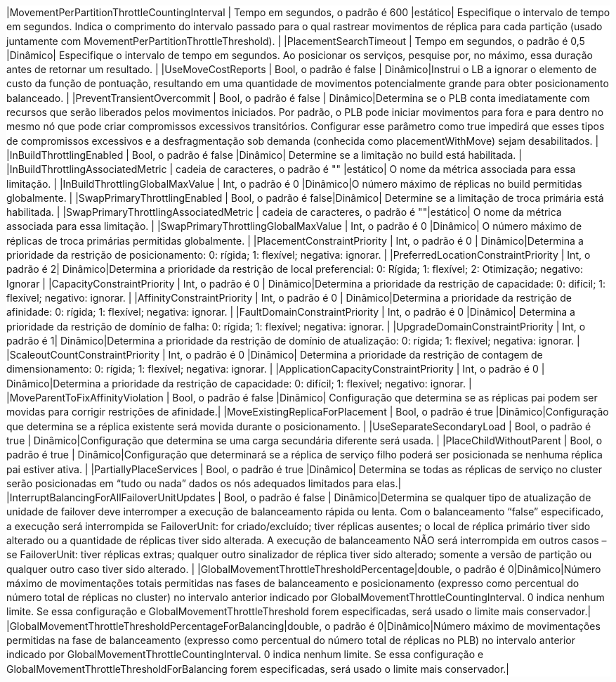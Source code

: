 |MovementPerPartitionThrottleCountingInterval | Tempo em segundos, o padrão é 600 |estático| Especifique o intervalo de tempo em segundos. Indica o comprimento do intervalo passado para o qual rastrear movimentos de réplica para cada partição (usado juntamente com MovementPerPartitionThrottleThreshold). |
|PlacementSearchTimeout | Tempo em segundos, o padrão é 0,5 |Dinâmico| Especifique o intervalo de tempo em segundos. Ao posicionar os serviços, pesquise por, no máximo, essa duração antes de retornar um resultado. |
|UseMoveCostReports | Bool, o padrão é false | Dinâmico|Instrui o LB a ignorar o elemento de custo da função de pontuação, resultando em uma quantidade de movimentos potencialmente grande para obter posicionamento balanceado. |
|PreventTransientOvercommit | Bool, o padrão é false | Dinâmico|Determina se o PLB conta imediatamente com recursos que serão liberados pelos movimentos iniciados. Por padrão, o PLB pode iniciar movimentos para fora e para dentro no mesmo nó que pode criar compromissos excessivos transitórios. Configurar esse parâmetro como true impedirá que esses tipos de compromissos excessivos e a desfragmentação sob demanda (conhecida como placementWithMove) sejam desabilitados. |
|InBuildThrottlingEnabled | Bool, o padrão é false |Dinâmico| Determine se a limitação no build está habilitada. |
|InBuildThrottlingAssociatedMetric | cadeia de caracteres, o padrão é "" |estático| O nome da métrica associada para essa limitação. |
|InBuildThrottlingGlobalMaxValue | Int, o padrão é 0 |Dinâmico|O número máximo de réplicas no build permitidas globalmente. |
|SwapPrimaryThrottlingEnabled | Bool, o padrão é false|Dinâmico| Determine se a limitação de troca primária está habilitada. |
|SwapPrimaryThrottlingAssociatedMetric | cadeia de caracteres, o padrão é ""|estático| O nome da métrica associada para essa limitação. |
|SwapPrimaryThrottlingGlobalMaxValue | Int, o padrão é 0 |Dinâmico| O número máximo de réplicas de troca primárias permitidas globalmente. |
|PlacementConstraintPriority | Int, o padrão é 0 | Dinâmico|Determina a prioridade da restrição de posicionamento: 0: rígida; 1: flexível; negativa: ignorar. |
|PreferredLocationConstraintPriority | Int, o padrão é 2| Dinâmico|Determina a prioridade da restrição de local preferencial: 0: Rígida; 1: flexível; 2: Otimização; negativo: Ignorar |
|CapacityConstraintPriority | Int, o padrão é 0 | Dinâmico|Determina a prioridade da restrição de capacidade: 0: difícil; 1: flexível; negativo: ignorar. |
|AffinityConstraintPriority | Int, o padrão é 0 | Dinâmico|Determina a prioridade da restrição de afinidade: 0: rígida; 1: flexível; negativa: ignorar. |
|FaultDomainConstraintPriority | Int, o padrão é 0 |Dinâmico| Determina a prioridade da restrição de domínio de falha: 0: rígida; 1: flexível; negativa: ignorar. |
|UpgradeDomainConstraintPriority | Int, o padrão é 1| Dinâmico|Determina a prioridade da restrição de domínio de atualização: 0: rígida; 1: flexível; negativa: ignorar. |
|ScaleoutCountConstraintPriority | Int, o padrão é 0 |Dinâmico| Determina a prioridade da restrição de contagem de dimensionamento: 0: rígida; 1: flexível; negativa: ignorar. |
|ApplicationCapacityConstraintPriority | Int, o padrão é 0 | Dinâmico|Determina a prioridade da restrição de capacidade: 0: difícil; 1: flexível; negativo: ignorar. |
|MoveParentToFixAffinityViolation | Bool, o padrão é false |Dinâmico| Configuração que determina se as réplicas pai podem ser movidas para corrigir restrições de afinidade.|
|MoveExistingReplicaForPlacement | Bool, o padrão é true |Dinâmico|Configuração que determina se a réplica existente será movida durante o posicionamento. |
|UseSeparateSecondaryLoad | Bool, o padrão é true | Dinâmico|Configuração que determina se uma carga secundária diferente será usada. |
|PlaceChildWithoutParent | Bool, o padrão é true | Dinâmico|Configuração que determinará se a réplica de serviço filho poderá ser posicionada se nenhuma réplica pai estiver ativa. |
|PartiallyPlaceServices | Bool, o padrão é true |Dinâmico| Determina se todas as réplicas de serviço no cluster serão posicionadas em “tudo ou nada” dados os nós adequados limitados para elas.|
|InterruptBalancingForAllFailoverUnitUpdates | Bool, o padrão é false | Dinâmico|Determina se qualquer tipo de atualização de unidade de failover deve interromper a execução de balanceamento rápida ou lenta. Com o balanceamento “false” especificado, a execução será interrompida se FailoverUnit: for criado/excluído; tiver réplicas ausentes; o local de réplica primário tiver sido alterado ou a quantidade de réplicas tiver sido alterada. A execução de balanceamento NÃO será interrompida em outros casos – se FailoverUnit: tiver réplicas extras; qualquer outro sinalizador de réplica tiver sido alterado; somente a versão de partição ou qualquer outro caso tiver sido alterado. |
|GlobalMovementThrottleThresholdPercentage|double, o padrão é 0|Dinâmico|Número máximo de movimentações totais permitidas nas fases de balanceamento e posicionamento (expresso como percentual do número total de réplicas no cluster) no intervalo anterior indicado por GlobalMovementThrottleCountingInterval. 0 indica nenhum limite. Se essa configuração e GlobalMovementThrottleThreshold forem especificadas, será usado o limite mais conservador.|
|GlobalMovementThrottleThresholdPercentageForBalancing|double, o padrão é 0|Dinâmico|Número máximo de movimentações permitidas na fase de balanceamento (expresso como percentual do número total de réplicas no PLB) no intervalo anterior indicado por GlobalMovementThrottleCountingInterval. 0 indica nenhum limite. Se essa configuração e GlobalMovementThrottleThresholdForBalancing forem especificadas, será usado o limite mais conservador.|
